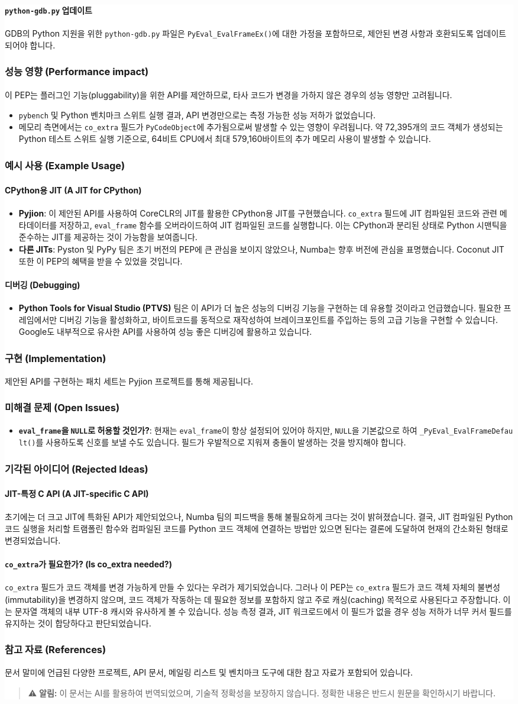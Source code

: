 #### `python-gdb.py` 업데이트
GDB의 Python 지원을 위한 `python-gdb.py` 파일은 `PyEval_EvalFrameEx()`에 대한 가정을 포함하므로, 제안된 변경 사항과 호환되도록 업데이트되어야 합니다.

### 성능 영향 (Performance impact)
이 PEP는 플러그인 기능(pluggability)을 위한 API를 제안하므로, 타사 코드가 변경을 가하지 않은 경우의 성능 영향만 고려됩니다.
*   `pybench` 및 Python 벤치마크 스위트 실행 결과, API 변경만으로는 측정 가능한 성능 저하가 없었습니다.
*   메모리 측면에서는 `co_extra` 필드가 `PyCodeObject`에 추가됨으로써 발생할 수 있는 영향이 우려됩니다. 약 72,395개의 코드 객체가 생성되는 Python 테스트 스위트 실행 기준으로, 64비트 CPU에서 최대 579,160바이트의 추가 메모리 사용이 발생할 수 있습니다.

### 예시 사용 (Example Usage)

#### CPython용 JIT (A JIT for CPython)
*   **Pyjion**: 이 제안된 API를 사용하여 CoreCLR의 JIT를 활용한 CPython용 JIT를 구현했습니다. `co_extra` 필드에 JIT 컴파일된 코드와 관련 메타데이터를 저장하고, `eval_frame` 함수를 오버라이드하여 JIT 컴파일된 코드를 실행합니다. 이는 CPython과 분리된 상태로 Python 시맨틱을 준수하는 JIT를 제공하는 것이 가능함을 보여줍니다.
*   **다른 JITs**: Pyston 및 PyPy 팀은 초기 버전의 PEP에 큰 관심을 보이지 않았으나, Numba는 향후 버전에 관심을 표명했습니다. Coconut JIT 또한 이 PEP의 혜택을 받을 수 있었을 것입니다.

#### 디버깅 (Debugging)
*   **Python Tools for Visual Studio (PTVS)** 팀은 이 API가 더 높은 성능의 디버깅 기능을 구현하는 데 유용할 것이라고 언급했습니다. 필요한 프레임에서만 디버깅 기능을 활성화하고, 바이트코드를 동적으로 재작성하여 브레이크포인트를 주입하는 등의 고급 기능을 구현할 수 있습니다. Google도 내부적으로 유사한 API를 사용하여 성능 좋은 디버깅에 활용하고 있습니다.

### 구현 (Implementation)
제안된 API를 구현하는 패치 세트는 Pyjion 프로젝트를 통해 제공됩니다.

### 미해결 문제 (Open Issues)
*   **`eval_frame`을 `NULL`로 허용할 것인가?**: 현재는 `eval_frame`이 항상 설정되어 있어야 하지만, `NULL`을 기본값으로 하여 `_PyEval_EvalFrameDefault()`를 사용하도록 신호를 보낼 수도 있습니다. 필드가 우발적으로 지워져 충돌이 발생하는 것을 방지해야 합니다.

### 기각된 아이디어 (Rejected Ideas)

#### JIT-특정 C API (A JIT-specific C API)
초기에는 더 크고 JIT에 특화된 API가 제안되었으나, Numba 팀의 피드백을 통해 불필요하게 크다는 것이 밝혀졌습니다. 결국, JIT 컴파일된 Python 코드 실행을 처리할 트램폴린 함수와 컴파일된 코드를 Python 코드 객체에 연결하는 방법만 있으면 된다는 결론에 도달하여 현재의 간소화된 형태로 변경되었습니다.

#### `co_extra`가 필요한가? (Is co_extra needed?)
`co_extra` 필드가 코드 객체를 변경 가능하게 만들 수 있다는 우려가 제기되었습니다. 그러나 이 PEP는 `co_extra` 필드가 코드 객체 자체의 불변성(immutability)을 변경하지 않으며, 코드 객체가 작동하는 데 필요한 정보를 포함하지 않고 주로 캐싱(caching) 목적으로 사용된다고 주장합니다. 이는 문자열 객체의 내부 UTF-8 캐시와 유사하게 볼 수 있습니다. 성능 측정 결과, JIT 워크로드에서 이 필드가 없을 경우 성능 저하가 너무 커서 필드를 유지하는 것이 합당하다고 판단되었습니다.

### 참고 자료 (References)
문서 말미에 언급된 다양한 프로젝트, API 문서, 메일링 리스트 및 벤치마크 도구에 대한 참고 자료가 포함되어 있습니다.

> ⚠️ **알림:** 이 문서는 AI를 활용하여 번역되었으며, 기술적 정확성을 보장하지 않습니다. 정확한 내용은 반드시 원문을 확인하시기 바랍니다.